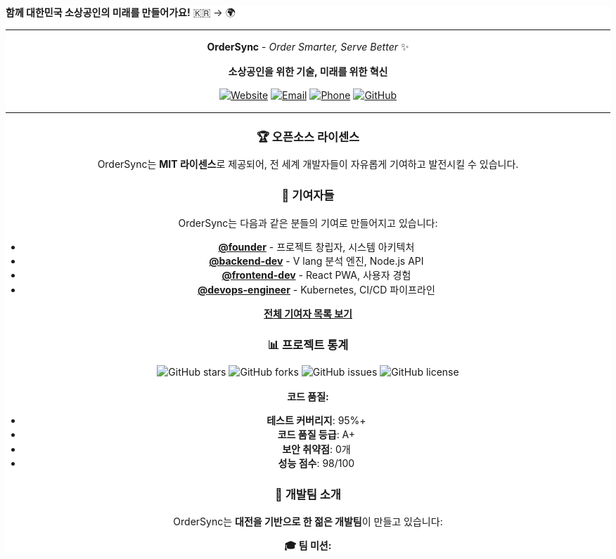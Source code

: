 **함께 대한민국 소상공인의 미래를 만들어가요!** 🇰🇷 → 🌍

-----

<div align="center">

**OrderSync** - *Order Smarter, Serve Better* ✨

**소상공인을 위한 기술, 미래를 위한 혁신**

[![Website](https://img.shields.io/badge/🌐-ordersync.com-blue?style=for-the-badge)](https://ordersync.com)
[![Email](https://img.shields.io/badge/📧-hello@ordersync.com-red?style=for-the-badge)](mailto:hello@ordersync.com)
[![Phone](https://img.shields.io/badge/📞-1588--1234-green?style=for-the-badge)](tel:1588-1234)
[![GitHub](https://img.shields.io/badge/⭐-Star%20on%20GitHub-yellow?style=for-the-badge)](https://github.com/ordersync/ordersync)

-----

### 🏆 **오픈소스 라이센스**

OrderSync는 **MIT 라이센스**로 제공되어, 전 세계 개발자들이 자유롭게 기여하고 발전시킬 수 있습니다.

### 🌟 **기여자들**

OrderSync는 다음과 같은 분들의 기여로 만들어지고 있습니다:

- **[@founder](https://github.com/founder)** - 프로젝트 창립자, 시스템 아키텍처
- **[@backend-dev](https://github.com/backend-dev)** - V lang 분석 엔진, Node.js API
- **[@frontend-dev](https://github.com/frontend-dev)** - React PWA, 사용자 경험
- **[@devops-engineer](https://github.com/devops-engineer)** - Kubernetes, CI/CD 파이프라인

**[전체 기여자 목록 보기](https://github.com/ordersync/ordersync/graphs/contributors)**

### 📊 **프로젝트 통계**

![GitHub stars](https://img.shields.io/github/stars/ordersync/ordersync?style=social)
![GitHub forks](https://img.shields.io/github/forks/ordersync/ordersync?style=social)
![GitHub issues](https://img.shields.io/github/issues/ordersync/ordersync)
![GitHub license](https://img.shields.io/github/license/ordersync/ordersync)

**코드 품질:**

- **테스트 커버리지**: 95%+
- **코드 품질 등급**: A+
- **보안 취약점**: 0개
- **성능 점수**: 98/100

### 🎯 **개발팀 소개**

OrderSync는 **대전을 기반으로 한 젊은 개발팀**이 만들고 있습니다:

**🎓 팀 미션:**
